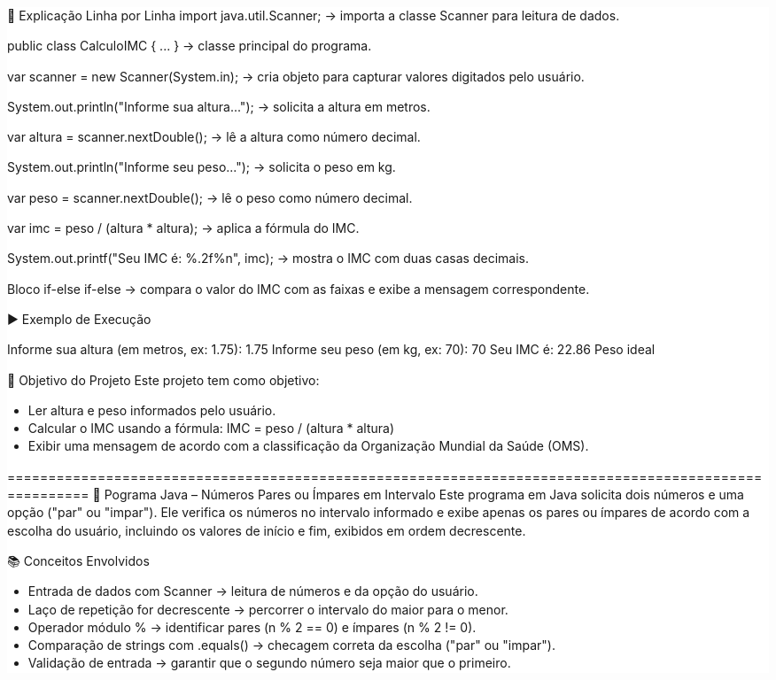 
📖 Explicação Linha por Linha
import java.util.Scanner; 
→ importa a classe Scanner para leitura de dados.

public class CalculoIMC { ... } 
→ classe principal do programa.

var scanner = new Scanner(System.in); 
→ cria objeto para capturar valores digitados pelo usuário.

System.out.println("Informe sua altura..."); 
→ solicita a altura em metros.

var altura = scanner.nextDouble(); 
→ lê a altura como número decimal.

System.out.println("Informe seu peso..."); 
→ solicita o peso em kg.

var peso = scanner.nextDouble(); 
→ lê o peso como número decimal.

var imc = peso / (altura * altura); 
→ aplica a fórmula do IMC.

System.out.printf("Seu IMC é: %.2f%n", imc); 
→ mostra o IMC com duas casas decimais.

Bloco if-else if-else 
→ compara o valor do IMC com as faixas e exibe a mensagem correspondente.

▶️ Exemplo de Execução

Informe sua altura (em metros, ex: 1.75):
1.75
Informe seu peso (em kg, ex: 70):
70
Seu IMC é: 22.86
Peso ideal


🎯 Objetivo do Projeto
Este projeto tem como objetivo:

- Ler altura e peso informados pelo usuário.
- Calcular o IMC usando a fórmula: IMC = peso / (altura * altura)                              
- Exibir uma mensagem de acordo com a classificação da Organização Mundial da Saúde (OMS).

======================================================================================================
🔀 Pograma Java – Números Pares ou Ímpares em Intervalo
Este programa em Java solicita dois números e uma opção ("par" ou "impar").
Ele verifica os números no intervalo informado e exibe apenas os pares ou ímpares de acordo com a escolha do usuário, incluindo os valores de início e fim, exibidos em ordem decrescente.

📚 Conceitos Envolvidos
- Entrada de dados com Scanner → leitura de números e da opção do usuário.
- Laço de repetição for decrescente → percorrer o intervalo do maior para o menor.
- Operador módulo % → identificar pares (n % 2 == 0) e ímpares (n % 2 != 0).
- Comparação de strings com .equals() → checagem correta da escolha ("par" ou "impar").
- Validação de entrada → garantir que o segundo número seja maior que o primeiro.
